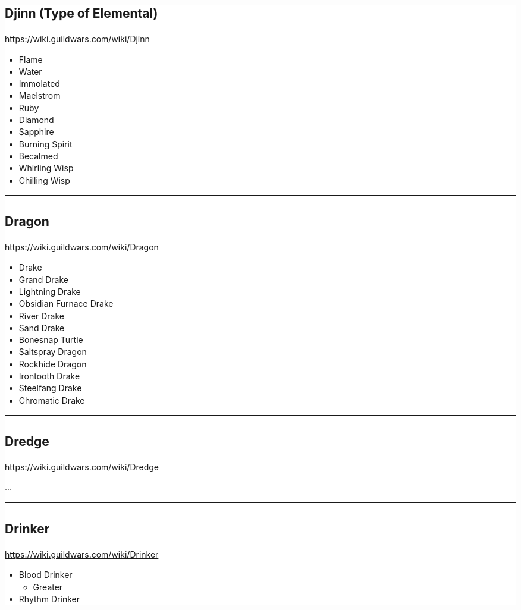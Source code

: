 ## Djinn (Type of Elemental)

https://wiki.guildwars.com/wiki/Djinn

- Flame
- Water
- Immolated
- Maelstrom
- Ruby
- Diamond
- Sapphire
- Burning Spirit
- Becalmed
- Whirling Wisp
- Chilling Wisp

----------

## Dragon

https://wiki.guildwars.com/wiki/Dragon

- Drake
- Grand Drake
- Lightning Drake
- Obsidian Furnace Drake
- River Drake
- Sand Drake
- Bonesnap Turtle
- Saltspray Dragon
- Rockhide Dragon
- Irontooth Drake
- Steelfang Drake
- Chromatic Drake

---------

## Dredge

https://wiki.guildwars.com/wiki/Dredge

...

----

## Drinker

https://wiki.guildwars.com/wiki/Drinker

- Blood Drinker
  - Greater
- Rhythm Drinker
